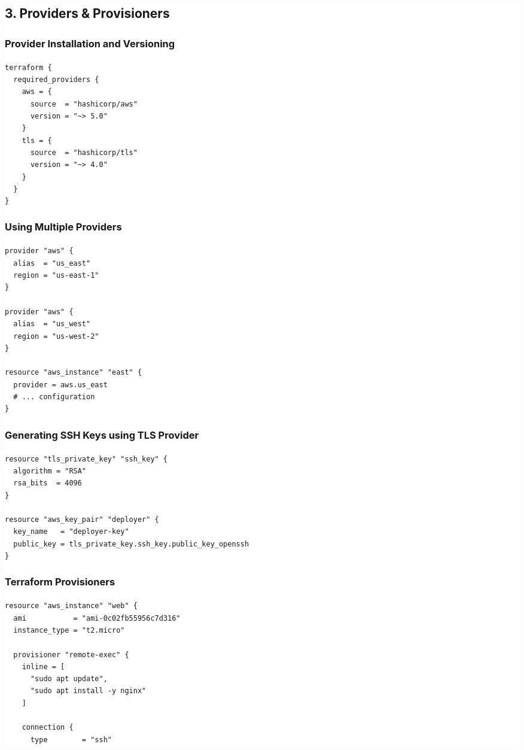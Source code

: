 ## 3. Providers & Provisioners

### Provider Installation and Versioning
```hcl
terraform {
  required_providers {
    aws = {
      source  = "hashicorp/aws"
      version = "~> 5.0"
    }
    tls = {
      source  = "hashicorp/tls"
      version = "~> 4.0"
    }
  }
}
```

### Using Multiple Providers
```hcl
provider "aws" {
  alias  = "us_east"
  region = "us-east-1"
}

provider "aws" {
  alias  = "us_west"
  region = "us-west-2"
}

resource "aws_instance" "east" {
  provider = aws.us_east
  # ... configuration
}
```

### Generating SSH Keys using TLS Provider
```hcl
resource "tls_private_key" "ssh_key" {
  algorithm = "RSA"
  rsa_bits  = 4096
}

resource "aws_key_pair" "deployer" {
  key_name   = "deployer-key"
  public_key = tls_private_key.ssh_key.public_key_openssh
}
```

### Terraform Provisioners
```hcl
resource "aws_instance" "web" {
  ami           = "ami-0c02fb55956c7d316"
  instance_type = "t2.micro"
  
  provisioner "remote-exec" {
    inline = [
      "sudo apt update",
      "sudo apt install -y nginx"
    ]
    
    connection {
      type        = "ssh"
```